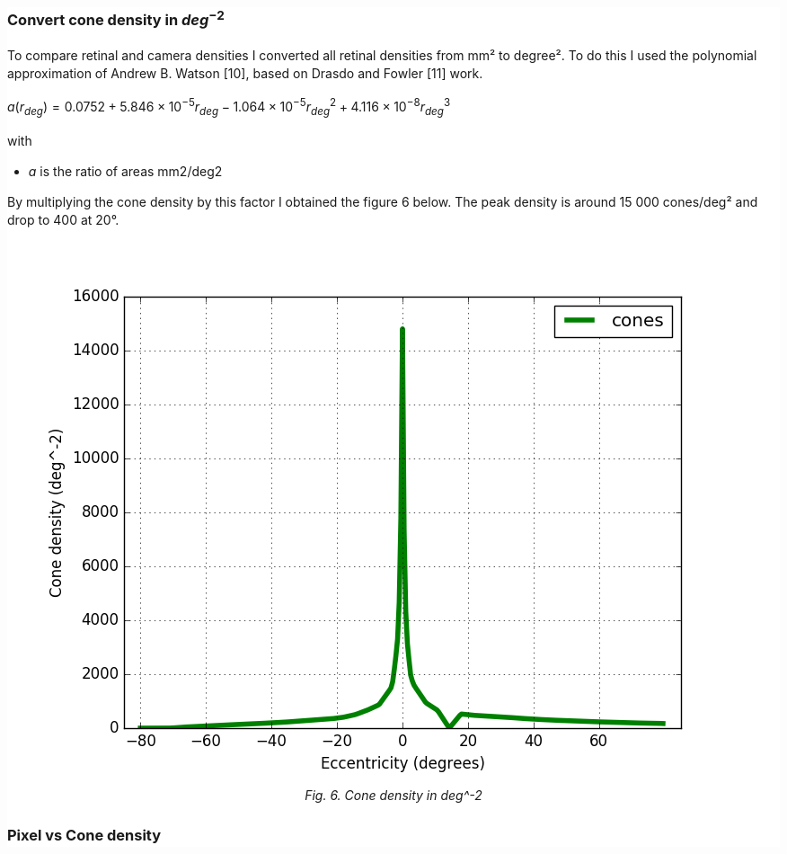 ### Convert cone density in $deg^{-2}$

To compare retinal and camera densities I converted all retinal densities from mm² to degree². To do this I used the polynomial approximation of Andrew B. Watson [10], based on Drasdo and Fowler [11] work.

$a(r_{deg}) = 0.0752 + 5.846\times10^{-5}r_{deg} - 1.064\times10^{-5}r_{deg}^2 +4.116\times10^{-8}r_{deg}^3$

with
- $a$ is the ratio of areas mm2/deg2

By multiplying the cone density by this factor I obtained the figure 6 below. The peak density is around 15 000 cones/deg² and drop to 400 at 20°.

<center>
<a href="" rel=""><img src="img/cone_density_per_degree_linear.png" alt="" /></a>
</center>
<center>
    <i>Fig. 6. Cone density in deg^-2</i>
</center>

### Pixel vs Cone density
